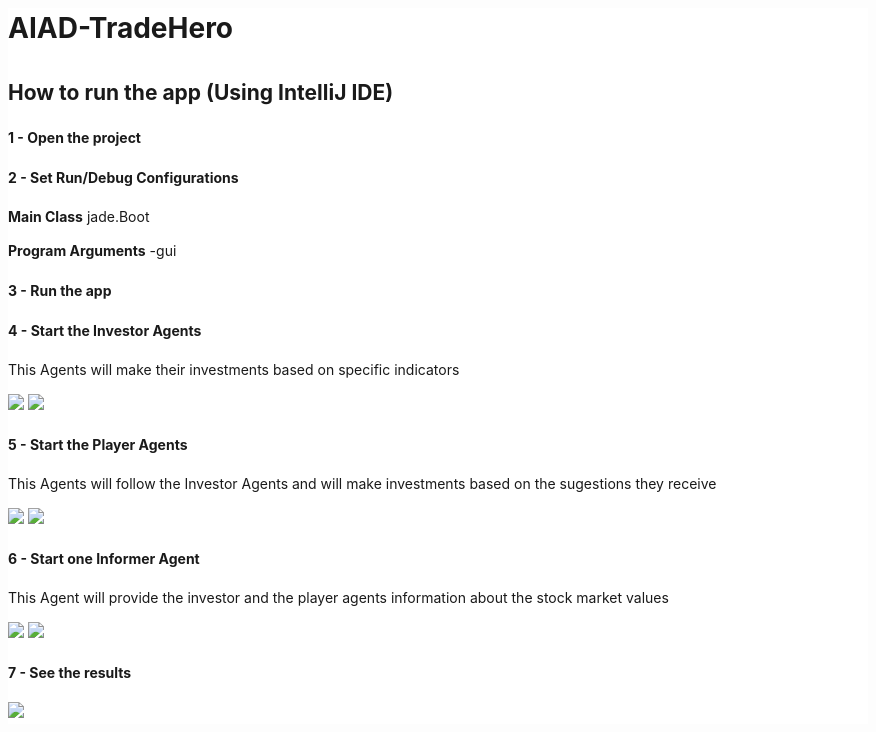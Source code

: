 # AIAD-TradeHero

## How to run the app (Using IntelliJ IDE)

#### 1 - Open the project

#### 2 - Set Run/Debug Configurations

**Main Class** jade.Boot

**Program Arguments** -gui

#### 3 - Run the app

#### 4 - Start the Investor Agents
This Agents will make their investments based on specific indicators

<img src="https://s23.postimg.org/sprfbdg8r/Creating_Investor.png" width="600">


<img src="https://s23.postimg.org/y7k0z6bgb/Investor_GUI.png" width="400">


#### 5 - Start the Player Agents
This Agents will follow the Investor Agents and will make investments based on the sugestions they receive

<img src="https://s23.postimg.org/cg198h5kr/Creating_Player.png" width="600">


<img src="https://s23.postimg.org/ft9hv6z5n/Player_GUI.png" width="400">

#### 6 - Start one Informer Agent
This Agent will provide the investor and the player agents information about the stock market values

<img src="https://s23.postimg.org/ii8vyyu0r/Creatin_Informer.png" width="600">


<img src="https://s23.postimg.org/4d32x5kzf/Informer_GUI.png" width="200">

#### 7 - See the results

<img src="https://s23.postimg.org/7l7ka7797/Investor_And_Player_Plot.png" width="900">


